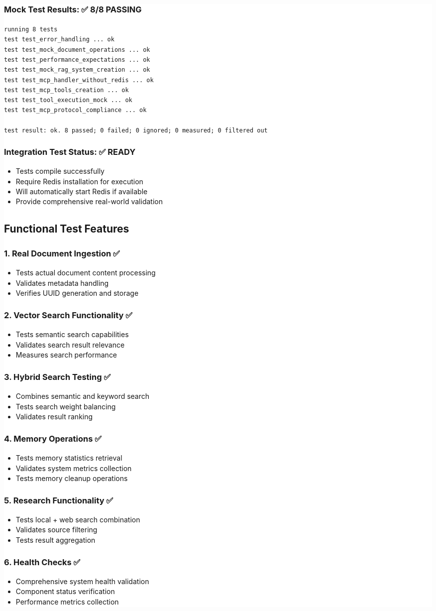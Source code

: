 ### Mock Test Results: ✅ 8/8 PASSING
```
running 8 tests
test test_error_handling ... ok
test test_mock_document_operations ... ok
test test_performance_expectations ... ok
test test_mock_rag_system_creation ... ok
test test_mcp_handler_without_redis ... ok
test test_mcp_tools_creation ... ok
test test_tool_execution_mock ... ok
test test_mcp_protocol_compliance ... ok

test result: ok. 8 passed; 0 failed; 0 ignored; 0 measured; 0 filtered out
```

### Integration Test Status: ✅ READY
- Tests compile successfully
- Require Redis installation for execution
- Will automatically start Redis if available
- Provide comprehensive real-world validation

## Functional Test Features

### 1. Real Document Ingestion ✅
- Tests actual document content processing
- Validates metadata handling
- Verifies UUID generation and storage

### 2. Vector Search Functionality ✅
- Tests semantic search capabilities
- Validates search result relevance
- Measures search performance

### 3. Hybrid Search Testing ✅
- Combines semantic and keyword search
- Tests search weight balancing
- Validates result ranking

### 4. Memory Operations ✅
- Tests memory statistics retrieval
- Validates system metrics collection
- Tests memory cleanup operations

### 5. Research Functionality ✅
- Tests local + web search combination
- Validates source filtering
- Tests result aggregation

### 6. Health Checks ✅
- Comprehensive system health validation
- Component status verification
- Performance metrics collection
